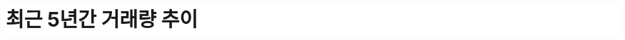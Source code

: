# 최근 5년간 거래량 추이


<div style="width:100%;">
    <canvas id="deal_progress" height="200"></canvas>
</div>

<script>
new Chart(document.getElementById("deal_progress"), {
    type: 'line',
    data: {
        labels: ['201501','201502','201503','201504','201505','201506','201507','201508','201509','201510','201511','201512','201601','201602','201603','201604','201605','201606','201607','201608','201609','201610','201611','201612','201701','201702','201703','201704','201705','201706','201707','201708','201709','201710','201711','201712','201801','201802','201803','201804','201805','201806','201807','201808','201809','201810','201811','201812','201901','201902','201903','201904','201905','201906','201907','201908','201909','201910','201911','201912','202001'],
        datasets: [{
            label: '매매',
            pointRadius: 1,
            data: [23, 30, 40, 33, 28, 40, 28, 36, 40, 29, 21, 15, 26, 19, 29, 32, 31, 21, 41, 34, 26, 40, 21, 17, 13, 22, 20, 30, 30, 29, 31, 22, 19, 25, 19, 14, 24, 21, 41, 21, 35, 23, 34, 46, 41, 35, 39, 26, 22, 19, 25, 22, 14, 24, 65, 43, 24, 38, 29, 24, 6],
            borderColor: "rgba(255, 201, 14, 1)",
            backgroundColor: "rgba(255, 201, 14, 0.5)",
            fill: false,
            lineTension: 0
        },{
            label: '전월세',
            pointRadius: 1,
            data: [27, 23, 49, 25, 31, 20, 17, 34, 21, 21, 14, 23, 17, 29, 36, 24, 23, 29, 18, 26, 30, 23, 23, 17, 13, 26, 22, 18, 22, 23, 19, 21, 17, 22, 12, 16, 13, 15, 20, 14, 15, 13, 6, 8, 11, 32, 39, 35, 49, 24, 21, 18, 16, 18, 25, 35, 20, 16, 9, 11, 1],
            borderColor: "rgba(0, 141, 185, 1)",
            backgroundColor: "rgba(0, 141, 185, 0.5)",
            fill: false,
            lineTension: 0
        }
        ]
    },
    options: {
        responsive: true,
        title: {
            display: false
        },
        tooltips: {
            mode: 'index',
            intersect: false
        },
        hover: {
            mode: 'nearest',
            intersect: true
        },
        scales: {
            xAxes: [{
                display: true,
                scaleLabel: {
                    display: true,
                    labelString: '년/월'
                }
            }],
            yAxes: [{
                display: true,